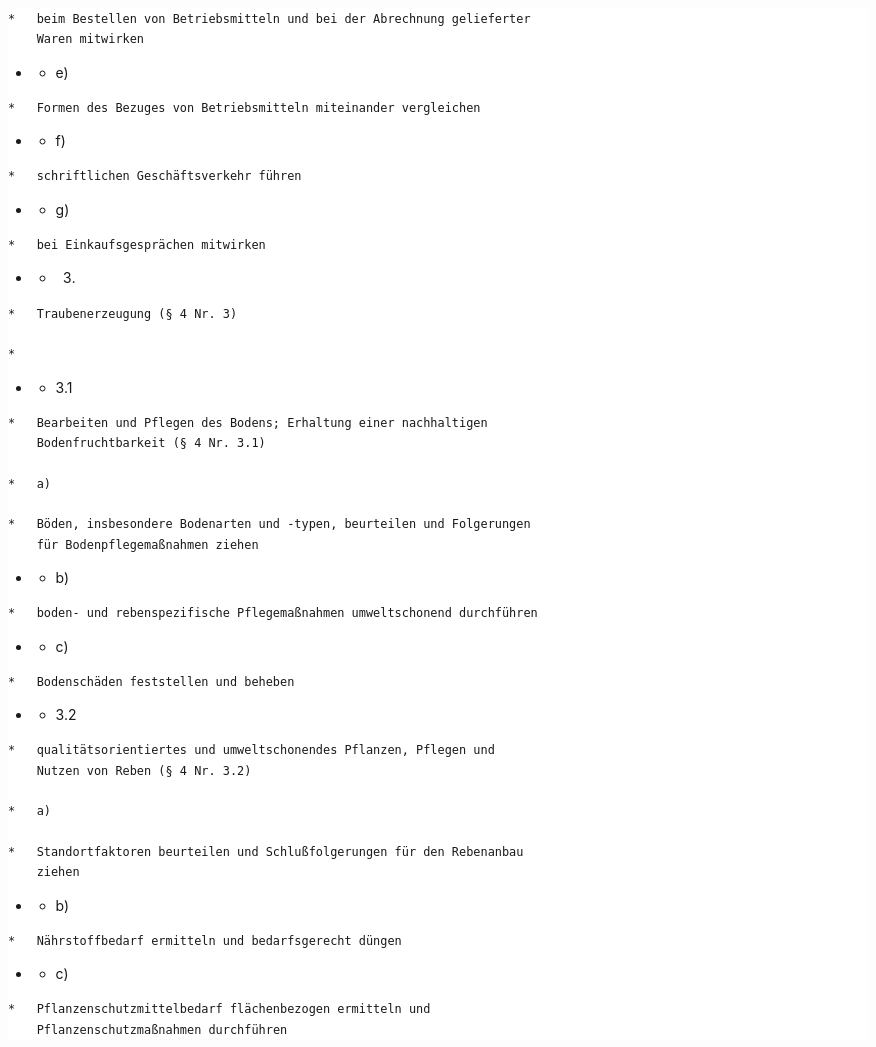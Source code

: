     *   beim Bestellen von Betriebsmitteln und bei der Abrechnung gelieferter
        Waren mitwirken


*    *   e)

    *   Formen des Bezuges von Betriebsmitteln miteinander vergleichen


*    *   f)

    *   schriftlichen Geschäftsverkehr führen


*    *   g)

    *   bei Einkaufsgesprächen mitwirken


*    *   3.

    *   Traubenerzeugung (§ 4 Nr. 3)

    *

*    *   3.1

    *   Bearbeiten und Pflegen des Bodens; Erhaltung einer nachhaltigen
        Bodenfruchtbarkeit (§ 4 Nr. 3.1)

    *   a)

    *   Böden, insbesondere Bodenarten und -typen, beurteilen und Folgerungen
        für Bodenpflegemaßnahmen ziehen


*    *   b)

    *   boden- und rebenspezifische Pflegemaßnahmen umweltschonend durchführen


*    *   c)

    *   Bodenschäden feststellen und beheben


*    *   3.2

    *   qualitätsorientiertes und umweltschonendes Pflanzen, Pflegen und
        Nutzen von Reben (§ 4 Nr. 3.2)

    *   a)

    *   Standortfaktoren beurteilen und Schlußfolgerungen für den Rebenanbau
        ziehen


*    *   b)

    *   Nährstoffbedarf ermitteln und bedarfsgerecht düngen


*    *   c)

    *   Pflanzenschutzmittelbedarf flächenbezogen ermitteln und
        Pflanzenschutzmaßnahmen durchführen
